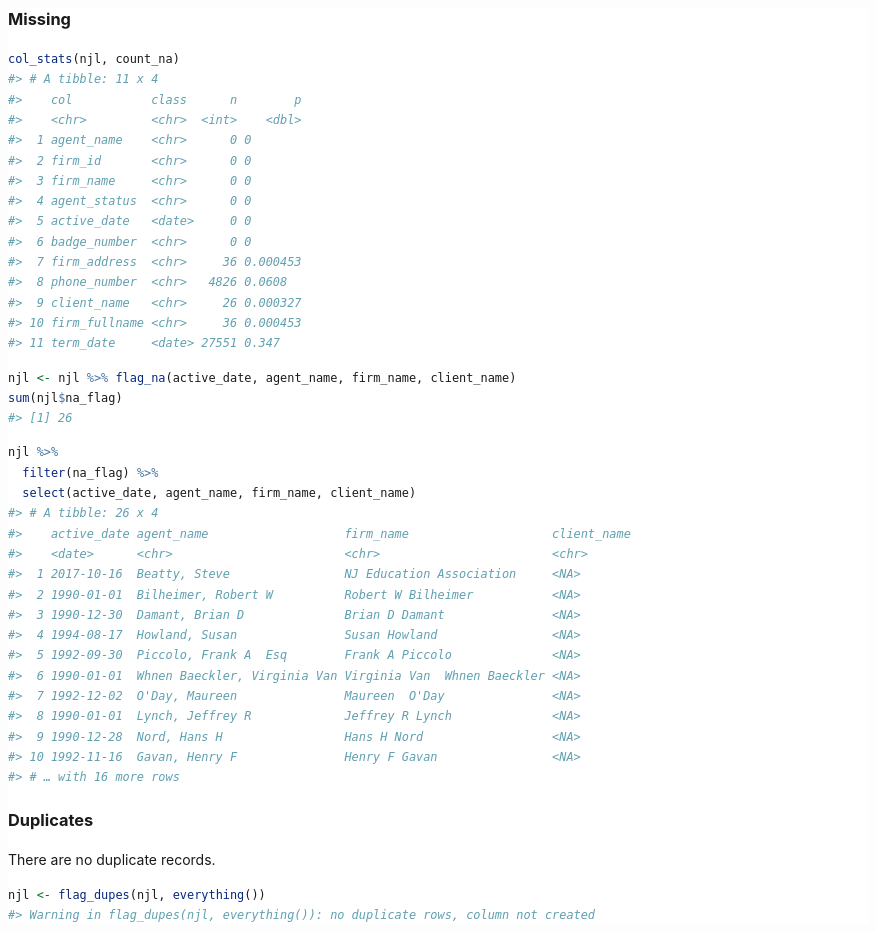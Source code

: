 ### Missing

``` r
col_stats(njl, count_na)
#> # A tibble: 11 x 4
#>    col           class      n        p
#>    <chr>         <chr>  <int>    <dbl>
#>  1 agent_name    <chr>      0 0       
#>  2 firm_id       <chr>      0 0       
#>  3 firm_name     <chr>      0 0       
#>  4 agent_status  <chr>      0 0       
#>  5 active_date   <date>     0 0       
#>  6 badge_number  <chr>      0 0       
#>  7 firm_address  <chr>     36 0.000453
#>  8 phone_number  <chr>   4826 0.0608  
#>  9 client_name   <chr>     26 0.000327
#> 10 firm_fullname <chr>     36 0.000453
#> 11 term_date     <date> 27551 0.347
```

``` r
njl <- njl %>% flag_na(active_date, agent_name, firm_name, client_name)
sum(njl$na_flag)
#> [1] 26
```

``` r
njl %>% 
  filter(na_flag) %>% 
  select(active_date, agent_name, firm_name, client_name)
#> # A tibble: 26 x 4
#>    active_date agent_name                   firm_name                    client_name
#>    <date>      <chr>                        <chr>                        <chr>      
#>  1 2017-10-16  Beatty, Steve                NJ Education Association     <NA>       
#>  2 1990-01-01  Bilheimer, Robert W          Robert W Bilheimer           <NA>       
#>  3 1990-12-30  Damant, Brian D              Brian D Damant               <NA>       
#>  4 1994-08-17  Howland, Susan               Susan Howland                <NA>       
#>  5 1992-09-30  Piccolo, Frank A  Esq        Frank A Piccolo              <NA>       
#>  6 1990-01-01  Whnen Baeckler, Virginia Van Virginia Van  Whnen Baeckler <NA>       
#>  7 1992-12-02  O'Day, Maureen               Maureen  O'Day               <NA>       
#>  8 1990-01-01  Lynch, Jeffrey R             Jeffrey R Lynch              <NA>       
#>  9 1990-12-28  Nord, Hans H                 Hans H Nord                  <NA>       
#> 10 1992-11-16  Gavan, Henry F               Henry F Gavan                <NA>       
#> # … with 16 more rows
```

### Duplicates

There are no duplicate records.

``` r
njl <- flag_dupes(njl, everything())
#> Warning in flag_dupes(njl, everything()): no duplicate rows, column not created
```
